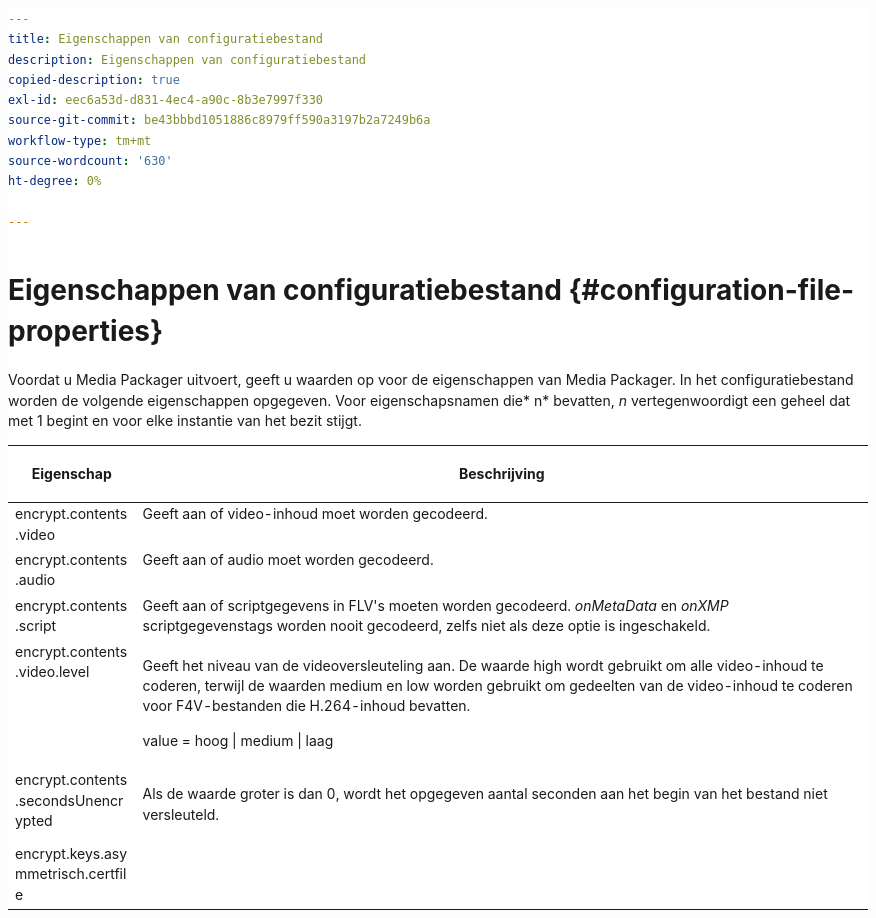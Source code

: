 ```yaml
---
title: Eigenschappen van configuratiebestand
description: Eigenschappen van configuratiebestand
copied-description: true
exl-id: eec6a53d-d831-4ec4-a90c-8b3e7997f330
source-git-commit: be43bbbd1051886c8979ff590a3197b2a7249b6a
workflow-type: tm+mt
source-wordcount: '630'
ht-degree: 0%

---
```


# Eigenschappen van configuratiebestand {#configuration-file-properties}

Voordat u Media Packager uitvoert, geeft u waarden op voor de eigenschappen van Media Packager. In het configuratiebestand worden de volgende eigenschappen opgegeven. Voor eigenschapsnamen die* n* bevatten, *n* vertegenwoordigt een geheel dat met 1 begint en voor elke instantie van het bezit stijgt.

<table frame="all" colsep="1" rowsep="1" class="+ topic/table adobe-d/table " id="table_dx4_mpy_n4"> 
 <thead class="- topic/thead "> 
  <tr rowsep="1" class="- topic/row "> 
   <th colname="1" class="- topic/entry entry"> <p class="- topic/p ">Eigenschap </p> </th> 
   <th colname="2" class="- topic/entry entry"> <p class="- topic/p ">Beschrijving </p> </th> 
  </tr> 
 </thead>
 <tbody class="- topic/tbody "> 
  <tr rowsep="1" class="- topic/row "> 
   <td colname="1" class="- topic/entry "><span class="codeph"> encrypt.contents.video</span> </td> 
   <td colname="2" class="- topic/entry "> Geeft aan of video-inhoud moet worden gecodeerd. </td> 
  </tr> 
  <tr rowsep="1" class="- topic/row "> 
   <td colname="1" class="- topic/entry "><span class="codeph"> encrypt.contents.audio</span> </td> 
   <td colname="2" class="- topic/entry "> Geeft aan of audio moet worden gecodeerd. </td> 
  </tr> 
  <tr rowsep="1" class="- topic/row "> 
   <td colname="1" class="- topic/entry "><span class="codeph"> encrypt.contents.script</span> </td> 
   <td colname="2" class="- topic/entry ">Geeft aan of scriptgegevens in FLV's moeten worden gecodeerd. <i class="+ topic/ph hi-d/i ">onMetaData</i> en <i class="+ topic/ph hi-d/i ">onXMP</i> scriptgegevenstags worden nooit gecodeerd, zelfs niet als deze optie is ingeschakeld. </td> 
  </tr> 
  <tr rowsep="1" class="- topic/row "> 
   <td colname="1" class="- topic/entry "><span class="codeph"> encrypt.contents.video.level</span> </td> 
   <td colname="2" class="- topic/entry "> <p class="- topic/p ">Geeft het niveau van de videoversleuteling aan. De waarde high wordt gebruikt om alle video-inhoud te coderen, terwijl de waarden medium en low worden gebruikt om gedeelten van de video-inhoud te coderen voor F4V-bestanden die H.264-inhoud bevatten. </p> <p class="- topic/p ">value = <span class="codeph"> hoog | medium | laag</span> </p> </td> 
  </tr> 
  <tr rowsep="1" class="- topic/row "> 
   <td colname="1" class="- topic/entry "><span class="codeph"> encrypt.contents.secondsUnencrypted</span> </td> 
   <td colname="2" class="- topic/entry "> <p class="- topic/p ">Als de waarde groter is dan 0, wordt het opgegeven aantal seconden aan het begin van het bestand niet versleuteld. </p> </td> 
  </tr> 
  <tr rowsep="1" class="- topic/row "> 
   <td colname="1" class="- topic/entry "><span class="codeph"> encrypt.keys.asymmetrisch.certfile</span> </td> 